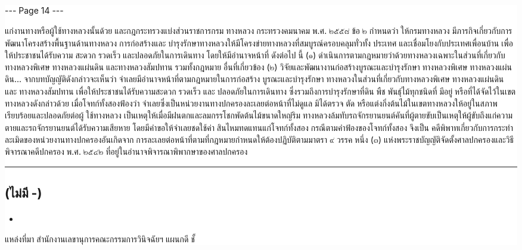 
--- Page 14 ---

แก่งานทางหรือผู้ใช้ทางหลวงนั้นด้วย และกฎกระทรวงแบ่งส่วนราชการกรม
ทางหลวง กระทรวงคมนาคม พ.ศ. ๒๕๕๘ ข้อ ๒ กำหนดว่า ให้กรมทางหลวง
มีภารกิจเกี่ยวกับการพัฒนาโครงสร้างพื้นฐานด้านทางหลวง การก่อสร้างและ
บำรุงรักษาทางหลวงให้มีโครงข่ายทางหลวงที่สมบูรณ์ครอบคลุมทั่วทั้ง
ประเทศ 
และเชื่อมโยงกับประเทศเพื่อนบ้าน 
เพื่อให้ประชาชนได้รับความ
สะดวก รวดเร็ว และปลอดภัยในการเดินทาง โดยให้มีอำนาจหน้าที่ ดังต่อไป
นี้ 
(๑) 
ดำเนินการตามกฎหมายว่าด้วยทางหลวงเฉพาะในส่วนที่เกี่ยวกับ
ทางหลวงพิเศษ ทางหลวงแผ่นดิน และทางหลวงสัมปทาน รวมทั้งกฎหมาย
อื่นที่เกี่ยวข้อง 
(๒) 
วิจัยและพัฒนางานก่อสร้างบูรณะและบำรุงรักษา
ทางหลวงพิเศษ 
ทางหลวงแผ่นดิน... 
จากบทบัญญัติดังกล่าวจะเห็นว่า
จำเลยมีอำนาจหน้าที่ตามกฎหมายในการก่อสร้าง 
บูรณะและบำรุงรักษา
ทางหลวงในส่วนที่เกี่ยวกับทางหลวงพิเศษ 
ทางหลวงแผ่นดิน 
และ
ทางหลวงสัมปทาน 
เพื่อให้ประชาชนได้รับความสะดวก 
รวดเร็ว 
และ
ปลอดภัยในการเดินทาง ซึ่งรวมถึงการบำรุงรักษาที่ดิน พืช พันธุ์ไม้ทุกชนิดที่
มีอยู่ หรือที่ได้จัดไว้ในเขตทางหลวงดังกล่าวด้วย เมื่อโจทก์ทั้งสองฟ้องว่า
จำเลยซึ่งเป็นหน่วยงานทางปกครองละเลยต่อหน้าที่ไม่ดูแล มิได้ตรวจ ตัด
หรือแต่งกิ่งต้นไม้ในเขตทางหลวงให้อยู่ในสภาพเรียบร้อยและปลอดภัยต่อผู้
ใช้ทางหลวง 
เป็นเหตุให้เมื่อมีฝนตกและลมกรรโชกพัดต้นไม้ขนาดใหญ่ริม
ทางหลวงล้มทับรถจักรยานยนต์คันที่ผู้ตายขับเป็นเหตุให้ผู้ขับถึงแก่ความ
ตายและรถจักรยานยนต์ได้รับความเสียหาย 
โดยมีคำขอให้จำเลยชดใช้ค่า
สินไหมทดแทนแก่โจทก์ทั้งสอง กรณีตามคำฟ้องของโจทก์ทั้งสอง จึงเป็น
คดีพิพาทเกี่ยวกับการกระทำละเมิดของหน่วยงานทางปกครองอันเกิดจาก
การละเลยต่อหน้าที่ตามที่กฎหมายกำหนดให้ต้องปฏิบัติตามมาตรา ๙ วรรค
หนึ่ง (๓) แห่งพระราชบัญญัติจัดตั้งศาลปกครองและวิธีพิจารณาคดีปกครอง
พ.ศ. ๒๕๔๒ ที่อยู่ในอำนาจพิจารณาพิพากษาของศาลปกครอง
___________________________
(ไม่มี -)
-
-
แหล่งที่มา
สำนักงานเลขานุการคณะกรรมการวินิจฉัยฯ
แผนกดี
ชั้
